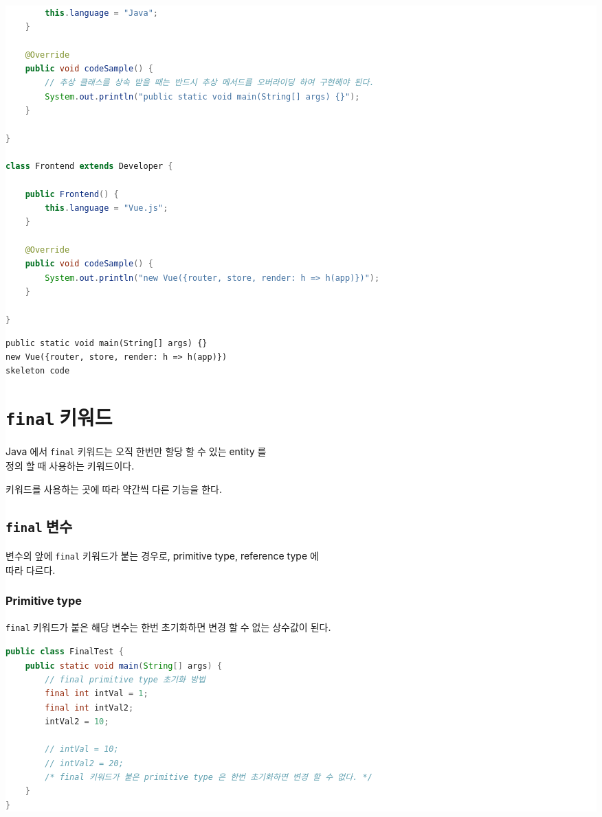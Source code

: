 ```java
        this.language = "Java";
    }
  
    @Override
    public void codeSample() {
        // 추상 클래스를 상속 받을 때는 반드시 추상 메서드를 오버라이딩 하여 구현해야 된다.
        System.out.println("public static void main(String[] args) {}");
    }
    
}

class Frontend extends Developer {

    public Frontend() {
        this.language = "Vue.js";
    }
  
    @Override
    public void codeSample() {
        System.out.println("new Vue({router, store, render: h => h(app)})");
    }
    
}
```
```
public static void main(String[] args) {}
new Vue({router, store, render: h => h(app)})
skeleton code
```

# `final` 키워드

Java 에서 `final` 키워드는 오직 한번만 할당 할 수 있는 entity 를   
정의 할 때 사용하는 키워드이다.

키워드를 사용하는 곳에 따라 약간씩 다른 기능을 한다.

## `final` 변수

변수의 앞에 `final` 키워드가 붙는 경우로, primitive type, reference type 에   
따라 다르다.

### Primitive type

`final` 키워드가 붙은 해당 변수는 한번 초기화하면 변경 할 수 없는 상수값이 된다.

```java
public class FinalTest {
    public static void main(String[] args) {
        // final primitive type 초기화 방법
        final int intVal = 1;
        final int intVal2;
        intVal2 = 10;
      
        // intVal = 10;
        // intVal2 = 20;
        /* final 키워드가 붙은 primitive type 은 한번 초기화하면 변경 할 수 없다. */
    }
}
```
